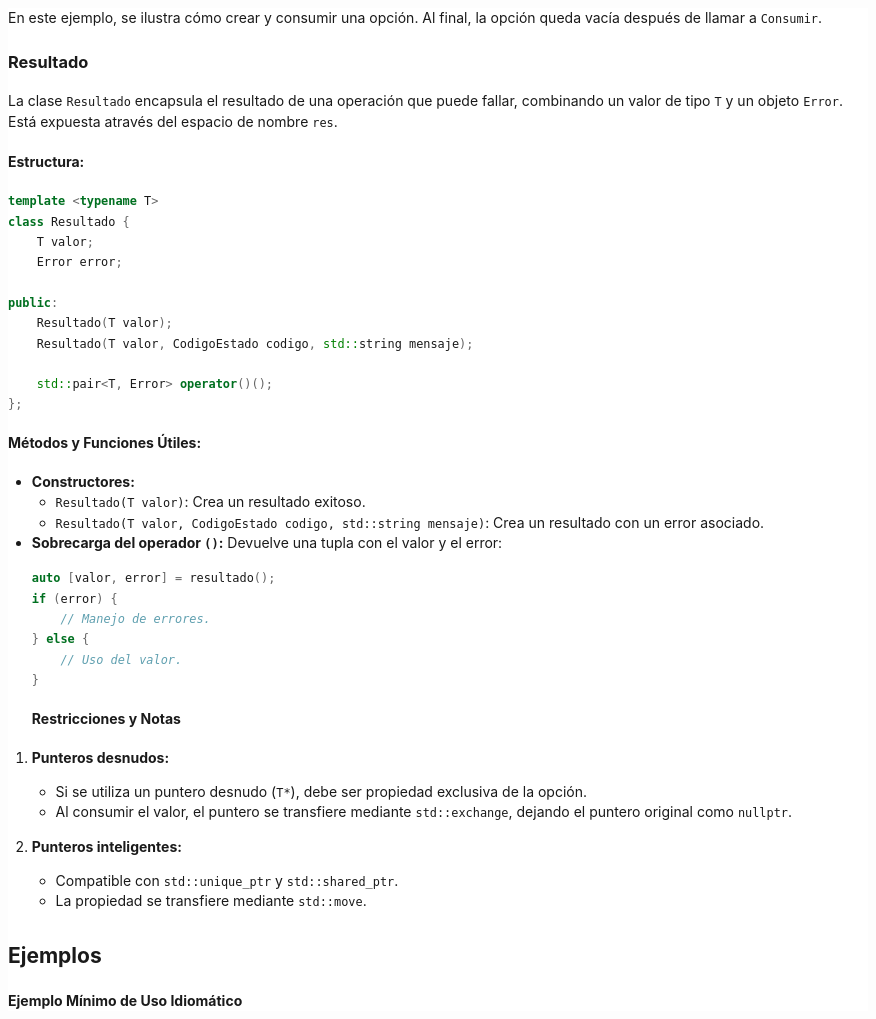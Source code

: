 En este ejemplo, se ilustra cómo crear y consumir una opción. Al final, la opción queda vacía después de llamar a `Consumir`.


### **Resultado<T>**

La clase `Resultado` encapsula el resultado de una operación que puede fallar, combinando un valor de tipo `T` y un objeto `Error`. Está expuesta através del espacio de nombre `res`.

#### Estructura:
```cpp
template <typename T>
class Resultado {
    T valor;
    Error error;

public:
    Resultado(T valor);
    Resultado(T valor, CodigoEstado codigo, std::string mensaje);

    std::pair<T, Error> operator()();
};
```

#### Métodos y Funciones Útiles:
- **Constructores:**
  - `Resultado(T valor)`: Crea un resultado exitoso.
  - `Resultado(T valor, CodigoEstado codigo, std::string mensaje)`: Crea un resultado con un error asociado.
- **Sobrecarga del operador `()`:**
  Devuelve una tupla con el valor y el error:
  ```cpp
  auto [valor, error] = resultado();
  if (error) {
      // Manejo de errores.
  } else {
      // Uso del valor.
  }
  ```
  #### Restricciones y Notas

1. **Punteros desnudos:**
   - Si se utiliza un puntero desnudo (`T*`), debe ser propiedad exclusiva de la opción.
   - Al consumir el valor, el puntero se transfiere mediante `std::exchange`, dejando el puntero original como `nullptr`.

2. **Punteros inteligentes:**
   - Compatible con `std::unique_ptr` y `std::shared_ptr`.
   - La propiedad se transfiere mediante `std::move`.


## Ejemplos
#### Ejemplo Mínimo de Uso Idiomático
